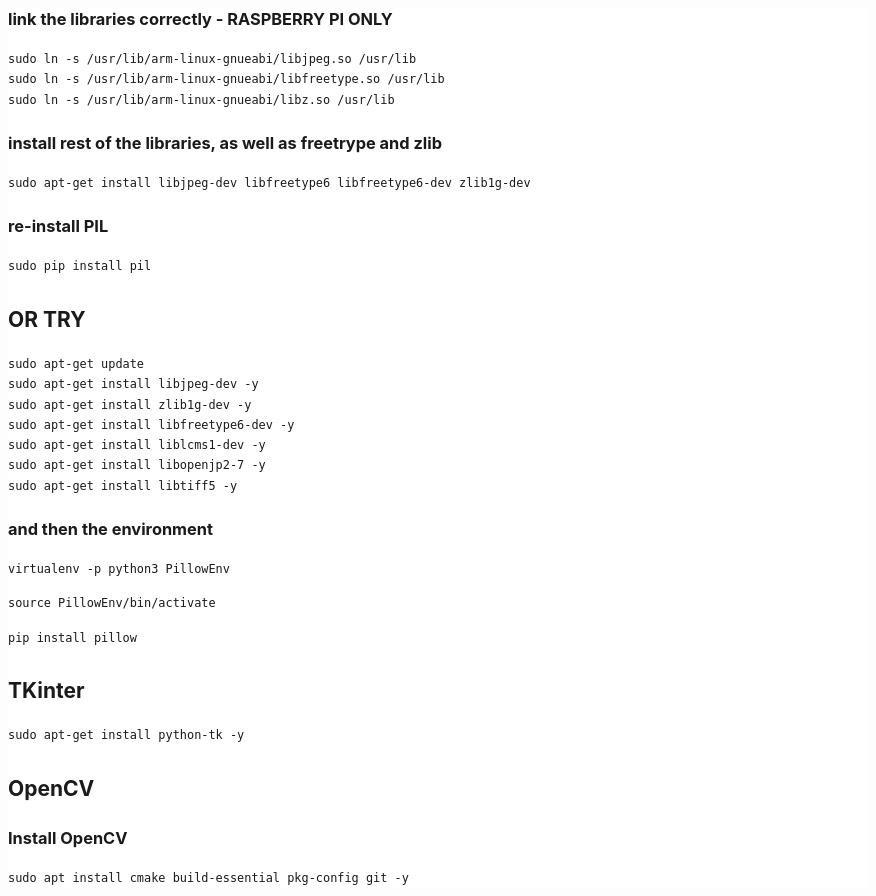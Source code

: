 ### link the libraries correctly - RASPBERRY PI ONLY
```
sudo ln -s /usr/lib/arm-linux-gnueabi/libjpeg.so /usr/lib
sudo ln -s /usr/lib/arm-linux-gnueabi/libfreetype.so /usr/lib
sudo ln -s /usr/lib/arm-linux-gnueabi/libz.so /usr/lib
```

### install rest of the libraries, as well as freetrype and zlib
```
sudo apt-get install libjpeg-dev libfreetype6 libfreetype6-dev zlib1g-dev
```

### re-install PIL
```
sudo pip install pil
```

## OR TRY
```
sudo apt-get update
sudo apt-get install libjpeg-dev -y
sudo apt-get install zlib1g-dev -y
sudo apt-get install libfreetype6-dev -y
sudo apt-get install liblcms1-dev -y
sudo apt-get install libopenjp2-7 -y
sudo apt-get install libtiff5 -y
```

### and then the environment
```	
virtualenv -p python3 PillowEnv
```
```
source PillowEnv/bin/activate
```
```
pip install pillow
```

## TKinter
```
sudo apt-get install python-tk -y
```

## OpenCV

### Install OpenCV
```
sudo apt install cmake build-essential pkg-config git -y
```
